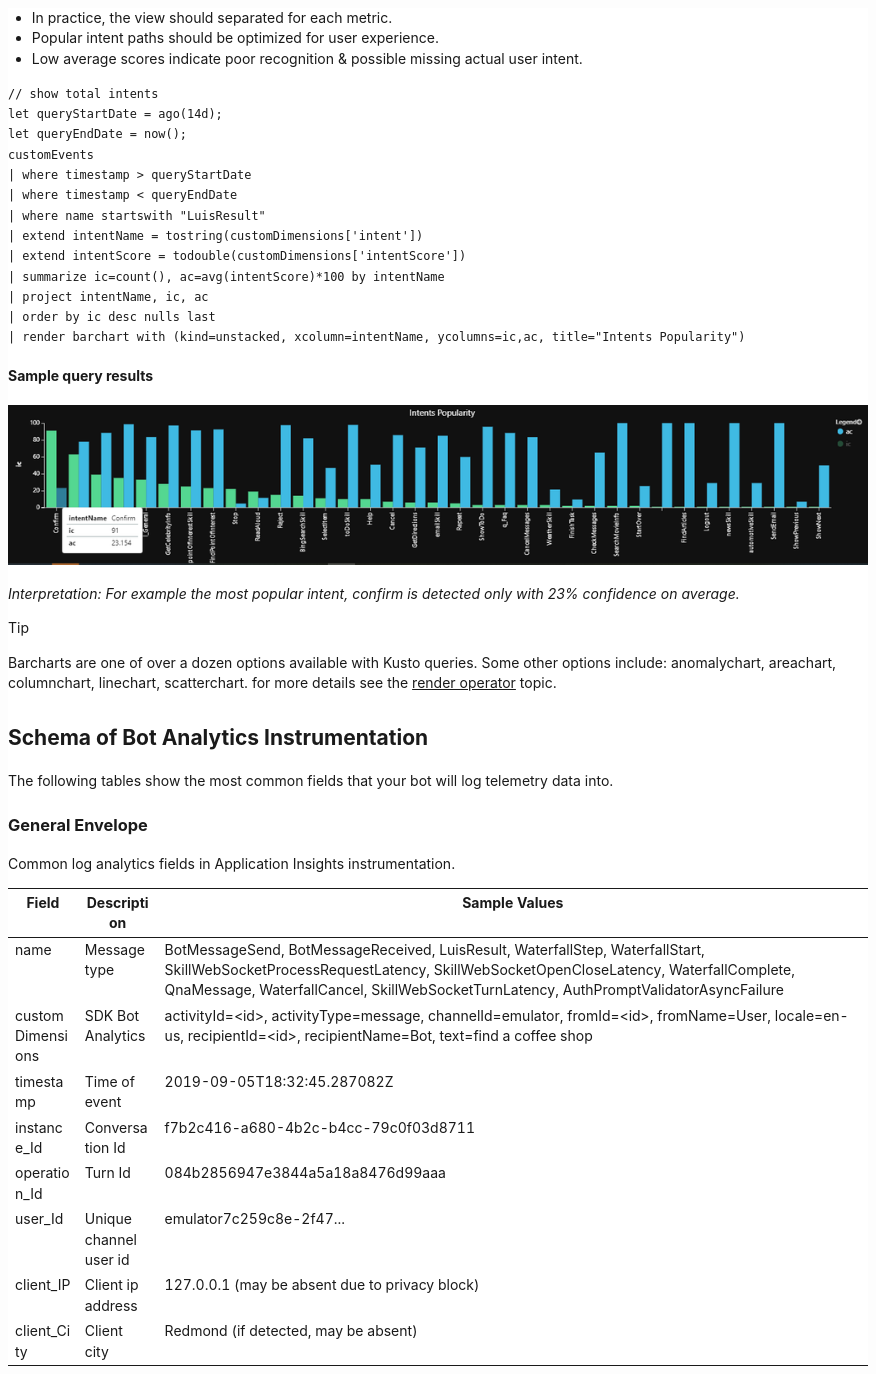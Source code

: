 * In practice, the view should separated for each metric.
* Popular intent paths should be optimized for user experience.
* Low average scores indicate poor recognition & possible missing actual user intent.

```Kusto
// show total intents
let queryStartDate = ago(14d);
let queryEndDate = now();
customEvents
| where timestamp > queryStartDate
| where timestamp < queryEndDate
| where name startswith "LuisResult" 
| extend intentName = tostring(customDimensions['intent'])
| extend intentScore = todouble(customDimensions['intentScore'])
| summarize ic=count(), ac=avg(intentScore)*100 by intentName
| project intentName, ic, ac
| order by ic desc nulls last 
| render barchart with (kind=unstacked, xcolumn=intentName, ycolumns=ic,ac, title="Intents Popularity")
```

#### Sample query results

![IntentPopularity](./media/Telemetry/IntentPopularity.PNG)

_Interpretation: For example the most popular intent, confirm is detected only with 23% confidence on average._


> [!TIP]
> Barcharts are one of over a dozen options available with Kusto queries.  Some other options include: anomalychart, areachart, columnchart, linechart, scatterchart. for more details see the [render operator](https://aka.ms/kusto-query-render-operator?pivots=Kusto) topic.


## Schema of Bot Analytics Instrumentation
The following tables show the most common fields that your bot will log telemetry data into.

### General Envelope

Common log analytics fields in Application Insights instrumentation.

| **Field**        | **Description**        | **Sample Values**                                            |
| ---------------- | ---------------------- | ------------------------------------------------------------ |
| name             | Message type           | BotMessageSend, BotMessageReceived, LuisResult, WaterfallStep, WaterfallStart, SkillWebSocketProcessRequestLatency, SkillWebSocketOpenCloseLatency, WaterfallComplete, QnaMessage, WaterfallCancel, SkillWebSocketTurnLatency, AuthPromptValidatorAsyncFailure |
| customDimensions | SDK Bot Analytics      | activityId=\<id>,  activityType=message,  channelId=emulator,  fromId=\<id>,  fromName=User,  locale=en-us,  recipientId=\<id>,  recipientName=Bot,  text=find  a coffee shop |
| timestamp        | Time of event          | 2019-09-05T18:32:45.287082Z                                  |
| instance_Id      | Conversation Id        | f7b2c416-a680-4b2c-b4cc-79c0f03d8711                         |
| operation_Id     | Turn Id                | 084b2856947e3844a5a18a8476d99aaa                             |
| user_Id          | Unique channel user id | emulator7c259c8e-2f47...                                     |
| client_IP        | Client ip address      | 127.0.0.1 (may be absent due to privacy block)               |
| client_City      | Client city            | Redmond (if detected, may be absent)                         |
